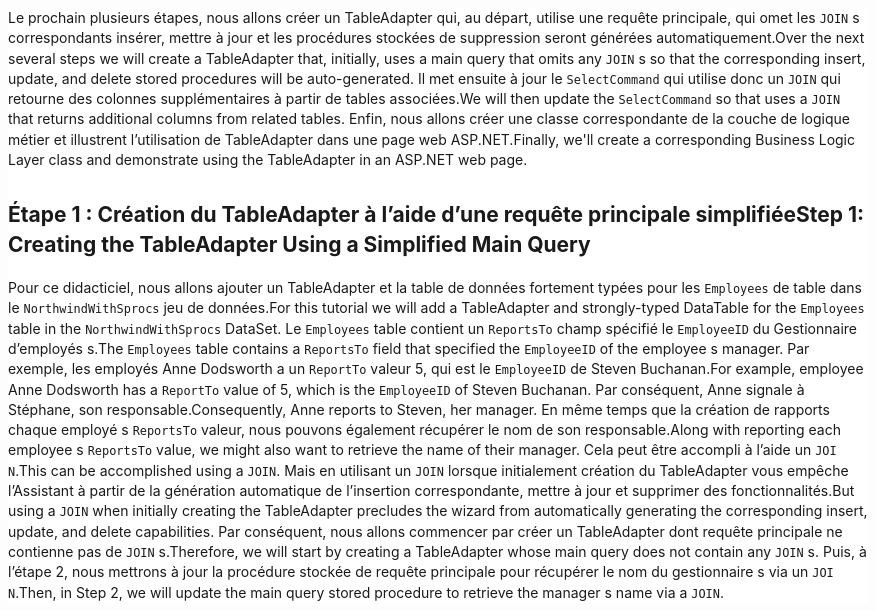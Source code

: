 <span data-ttu-id="ec2c6-167">Le prochain plusieurs étapes, nous allons créer un TableAdapter qui, au départ, utilise une requête principale, qui omet les `JOIN` s correspondants insérer, mettre à jour et les procédures stockées de suppression seront générées automatiquement.</span><span class="sxs-lookup"><span data-stu-id="ec2c6-167">Over the next several steps we will create a TableAdapter that, initially, uses a main query that omits any `JOIN` s so that the corresponding insert, update, and delete stored procedures will be auto-generated.</span></span> <span data-ttu-id="ec2c6-168">Il met ensuite à jour le `SelectCommand` qui utilise donc un `JOIN` qui retourne des colonnes supplémentaires à partir de tables associées.</span><span class="sxs-lookup"><span data-stu-id="ec2c6-168">We will then update the `SelectCommand` so that uses a `JOIN` that returns additional columns from related tables.</span></span> <span data-ttu-id="ec2c6-169">Enfin, nous allons créer une classe correspondante de la couche de logique métier et illustrent l’utilisation de TableAdapter dans une page web ASP.NET.</span><span class="sxs-lookup"><span data-stu-id="ec2c6-169">Finally, we'll create a corresponding Business Logic Layer class and demonstrate using the TableAdapter in an ASP.NET web page.</span></span>

## <a name="step-1-creating-the-tableadapter-using-a-simplified-main-query"></a><span data-ttu-id="ec2c6-170">Étape 1 : Création du TableAdapter à l’aide d’une requête principale simplifiée</span><span class="sxs-lookup"><span data-stu-id="ec2c6-170">Step 1: Creating the TableAdapter Using a Simplified Main Query</span></span>

<span data-ttu-id="ec2c6-171">Pour ce didacticiel, nous allons ajouter un TableAdapter et la table de données fortement typées pour les `Employees` de table dans le `NorthwindWithSprocs` jeu de données.</span><span class="sxs-lookup"><span data-stu-id="ec2c6-171">For this tutorial we will add a TableAdapter and strongly-typed DataTable for the `Employees` table in the `NorthwindWithSprocs` DataSet.</span></span> <span data-ttu-id="ec2c6-172">Le `Employees` table contient un `ReportsTo` champ spécifié le `EmployeeID` du Gestionnaire d’employés s.</span><span class="sxs-lookup"><span data-stu-id="ec2c6-172">The `Employees` table contains a `ReportsTo` field that specified the `EmployeeID` of the employee s manager.</span></span> <span data-ttu-id="ec2c6-173">Par exemple, les employés Anne Dodsworth a un `ReportTo` valeur 5, qui est le `EmployeeID` de Steven Buchanan.</span><span class="sxs-lookup"><span data-stu-id="ec2c6-173">For example, employee Anne Dodsworth has a `ReportTo` value of 5, which is the `EmployeeID` of Steven Buchanan.</span></span> <span data-ttu-id="ec2c6-174">Par conséquent, Anne signale à Stéphane, son responsable.</span><span class="sxs-lookup"><span data-stu-id="ec2c6-174">Consequently, Anne reports to Steven, her manager.</span></span> <span data-ttu-id="ec2c6-175">En même temps que la création de rapports chaque employé s `ReportsTo` valeur, nous pouvons également récupérer le nom de son responsable.</span><span class="sxs-lookup"><span data-stu-id="ec2c6-175">Along with reporting each employee s `ReportsTo` value, we might also want to retrieve the name of their manager.</span></span> <span data-ttu-id="ec2c6-176">Cela peut être accompli à l’aide un `JOIN`.</span><span class="sxs-lookup"><span data-stu-id="ec2c6-176">This can be accomplished using a `JOIN`.</span></span> <span data-ttu-id="ec2c6-177">Mais en utilisant un `JOIN` lorsque initialement création du TableAdapter vous empêche l’Assistant à partir de la génération automatique de l’insertion correspondante, mettre à jour et supprimer des fonctionnalités.</span><span class="sxs-lookup"><span data-stu-id="ec2c6-177">But using a `JOIN` when initially creating the TableAdapter precludes the wizard from automatically generating the corresponding insert, update, and delete capabilities.</span></span> <span data-ttu-id="ec2c6-178">Par conséquent, nous allons commencer par créer un TableAdapter dont requête principale ne contienne pas de `JOIN` s.</span><span class="sxs-lookup"><span data-stu-id="ec2c6-178">Therefore, we will start by creating a TableAdapter whose main query does not contain any `JOIN` s.</span></span> <span data-ttu-id="ec2c6-179">Puis, à l’étape 2, nous mettrons à jour la procédure stockée de requête principale pour récupérer le nom du gestionnaire s via un `JOIN`.</span><span class="sxs-lookup"><span data-stu-id="ec2c6-179">Then, in Step 2, we will update the main query stored procedure to retrieve the manager s name via a `JOIN`.</span></span>

